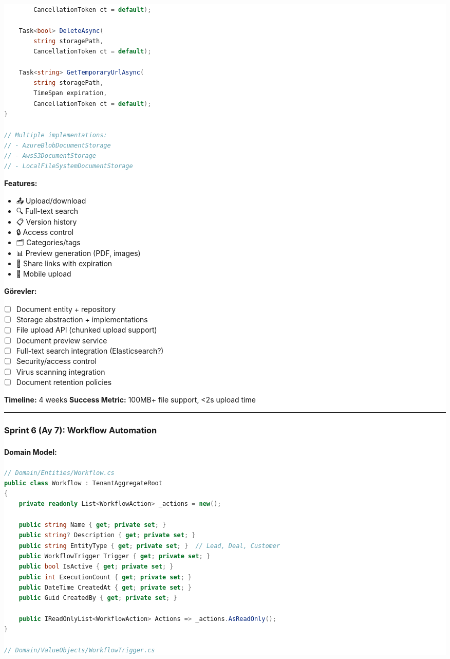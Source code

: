 ```csharp
        CancellationToken ct = default);

    Task<bool> DeleteAsync(
        string storagePath,
        CancellationToken ct = default);

    Task<string> GetTemporaryUrlAsync(
        string storagePath,
        TimeSpan expiration,
        CancellationToken ct = default);
}

// Multiple implementations:
// - AzureBlobDocumentStorage
// - AwsS3DocumentStorage
// - LocalFileSystemDocumentStorage
```

**Features:**
- 📤 Upload/download
- 🔍 Full-text search
- 📋 Version history
- 🔒 Access control
- 🗂️ Categories/tags
- 📊 Preview generation (PDF, images)
- 🔗 Share links with expiration
- 📱 Mobile upload

**Görevler:**
- [ ] Document entity + repository
- [ ] Storage abstraction + implementations
- [ ] File upload API (chunked upload support)
- [ ] Document preview service
- [ ] Full-text search integration (Elasticsearch?)
- [ ] Security/access control
- [ ] Virus scanning integration
- [ ] Document retention policies

**Timeline:** 4 weeks
**Success Metric:** 100MB+ file support, <2s upload time

---

### **Sprint 6 (Ay 7): Workflow Automation**

#### **Domain Model:**
```csharp
// Domain/Entities/Workflow.cs
public class Workflow : TenantAggregateRoot
{
    private readonly List<WorkflowAction> _actions = new();

    public string Name { get; private set; }
    public string? Description { get; private set; }
    public string EntityType { get; private set; }  // Lead, Deal, Customer
    public WorkflowTrigger Trigger { get; private set; }
    public bool IsActive { get; private set; }
    public int ExecutionCount { get; private set; }
    public DateTime CreatedAt { get; private set; }
    public Guid CreatedBy { get; private set; }

    public IReadOnlyList<WorkflowAction> Actions => _actions.AsReadOnly();
}

// Domain/ValueObjects/WorkflowTrigger.cs
```